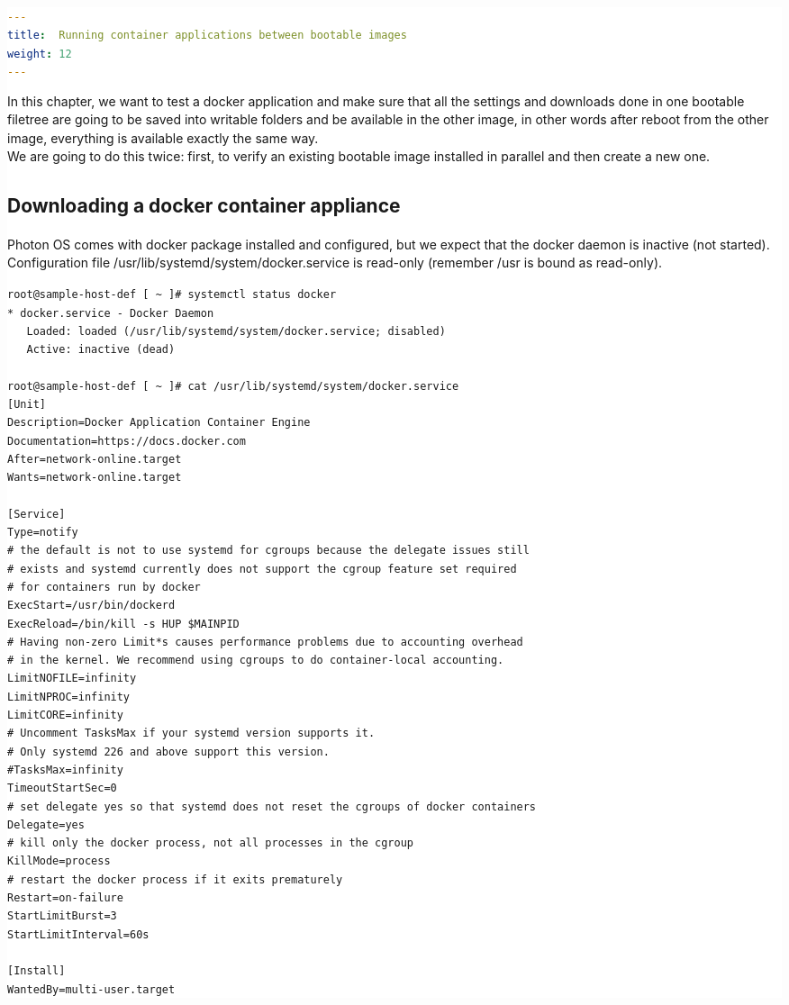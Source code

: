 ```yaml
---
title:  Running container applications between bootable images
weight: 12
---
```


In this chapter, we want to test a docker application and make sure that all the settings and downloads done in one bootable filetree are going to be saved into writable folders and be available in the other image, in other words after reboot from the other image, everything is available exactly the same way.   
We are going to do this twice: first, to verify an existing bootable image installed in parallel and then create a new one.

## Downloading a docker container appliance

Photon OS comes with docker package installed and configured, but we expect that the docker daemon is inactive (not started). Configuration file /usr/lib/systemd/system/docker.service is read-only (remember /usr is bound as read-only). 
```
root@sample-host-def [ ~ ]# systemctl status docker
* docker.service - Docker Daemon
   Loaded: loaded (/usr/lib/systemd/system/docker.service; disabled)
   Active: inactive (dead)

root@sample-host-def [ ~ ]# cat /usr/lib/systemd/system/docker.service
[Unit]
Description=Docker Application Container Engine
Documentation=https://docs.docker.com
After=network-online.target
Wants=network-online.target

[Service]
Type=notify
# the default is not to use systemd for cgroups because the delegate issues still
# exists and systemd currently does not support the cgroup feature set required
# for containers run by docker
ExecStart=/usr/bin/dockerd
ExecReload=/bin/kill -s HUP $MAINPID
# Having non-zero Limit*s causes performance problems due to accounting overhead
# in the kernel. We recommend using cgroups to do container-local accounting.
LimitNOFILE=infinity
LimitNPROC=infinity
LimitCORE=infinity
# Uncomment TasksMax if your systemd version supports it.
# Only systemd 226 and above support this version.
#TasksMax=infinity
TimeoutStartSec=0
# set delegate yes so that systemd does not reset the cgroups of docker containers
Delegate=yes
# kill only the docker process, not all processes in the cgroup
KillMode=process
# restart the docker process if it exits prematurely
Restart=on-failure
StartLimitBurst=3
StartLimitInterval=60s

[Install]
WantedBy=multi-user.target
```

